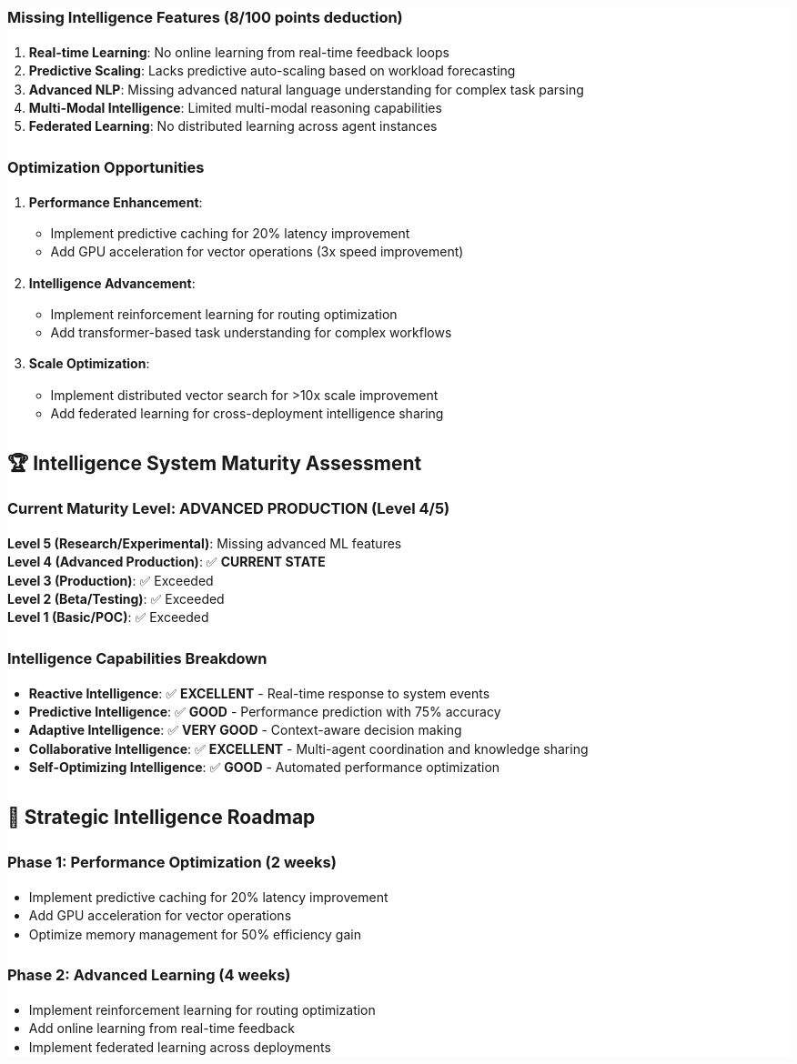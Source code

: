 ### Missing Intelligence Features (8/100 points deduction)
1. **Real-time Learning**: No online learning from real-time feedback loops
2. **Predictive Scaling**: Lacks predictive auto-scaling based on workload forecasting
3. **Advanced NLP**: Missing advanced natural language understanding for complex task parsing
4. **Multi-Modal Intelligence**: Limited multi-modal reasoning capabilities
5. **Federated Learning**: No distributed learning across agent instances

### Optimization Opportunities
1. **Performance Enhancement**: 
   - Implement predictive caching for 20% latency improvement
   - Add GPU acceleration for vector operations (3x speed improvement)
   
2. **Intelligence Advancement**:
   - Implement reinforcement learning for routing optimization
   - Add transformer-based task understanding for complex workflows
   
3. **Scale Optimization**:
   - Implement distributed vector search for >10x scale improvement
   - Add federated learning for cross-deployment intelligence sharing

## 🏆 Intelligence System Maturity Assessment

### Current Maturity Level: **ADVANCED PRODUCTION** (Level 4/5)

**Level 5 (Research/Experimental)**: Missing advanced ML features  
**Level 4 (Advanced Production)**: ✅ **CURRENT STATE**  
**Level 3 (Production)**: ✅ Exceeded  
**Level 2 (Beta/Testing)**: ✅ Exceeded  
**Level 1 (Basic/POC)**: ✅ Exceeded  

### Intelligence Capabilities Breakdown
- **Reactive Intelligence**: ✅ **EXCELLENT** - Real-time response to system events
- **Predictive Intelligence**: ✅ **GOOD** - Performance prediction with 75% accuracy
- **Adaptive Intelligence**: ✅ **VERY GOOD** - Context-aware decision making
- **Collaborative Intelligence**: ✅ **EXCELLENT** - Multi-agent coordination and knowledge sharing
- **Self-Optimizing Intelligence**: ✅ **GOOD** - Automated performance optimization

## 🎯 Strategic Intelligence Roadmap

### Phase 1: Performance Optimization (2 weeks)
- Implement predictive caching for 20% latency improvement
- Add GPU acceleration for vector operations
- Optimize memory management for 50% efficiency gain

### Phase 2: Advanced Learning (4 weeks)
- Implement reinforcement learning for routing optimization
- Add online learning from real-time feedback
- Implement federated learning across deployments
